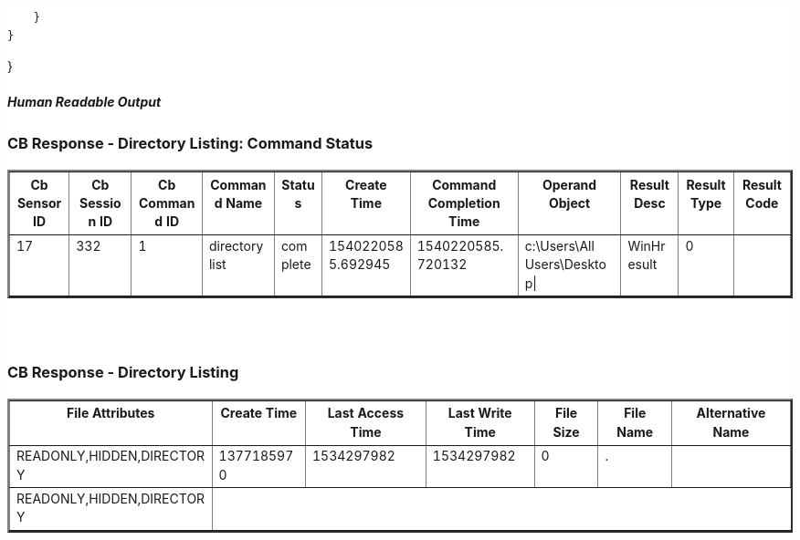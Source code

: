         }
    }
}
</pre>
<h5>Human Readable Output</h5>
<h3>CB Response - Directory Listing: Command Status</h3>
<table border="2">
<thead>
<tr>
<th>Cb Sensor ID</th>
<th>Cb Session ID</th>
<th>Cb Command ID</th>
<th>Command Name</th>
<th>Status</th>
<th>Create Time</th>
<th>Command Completion Time</th>
<th>Operand Object</th>
<th>Result Desc</th>
<th>Result Type</th>
<th>Result Code</th>
</tr>
</thead>
<tbody>
<tr>
<td>17</td>
<td>332</td>
<td>1</td>
<td>directory list</td>
<td>complete</td>
<td>1540220585.692945</td>
<td>1540220585.720132</td>
<td>c:\Users\All Users\Desktop|</td>
<td>WinHresult</td>
<td>0</td>
<td> </td>
</tr>
</tbody>
</table>
<h3> </h3>
<h3>CB Response - Directory Listing</h3>
<table border="2">
<thead>
<tr>
<th>File Attributes</th>
<th>Create Time</th>
<th>Last Access Time</th>
<th>Last Write Time</th>
<th>File Size</th>
<th>File Name</th>
<th>Alternative Name</th>
</tr>
</thead>
<tbody>
<tr>
<td>READONLY,HIDDEN,DIRECTORY</td>
<td>1377185970</td>
<td>1534297982</td>
<td>1534297982</td>
<td>0</td>
<td>.</td>
<td> </td>
</tr>
<tr>
<td>READONLY,HIDDEN,DIRECTORY</td>